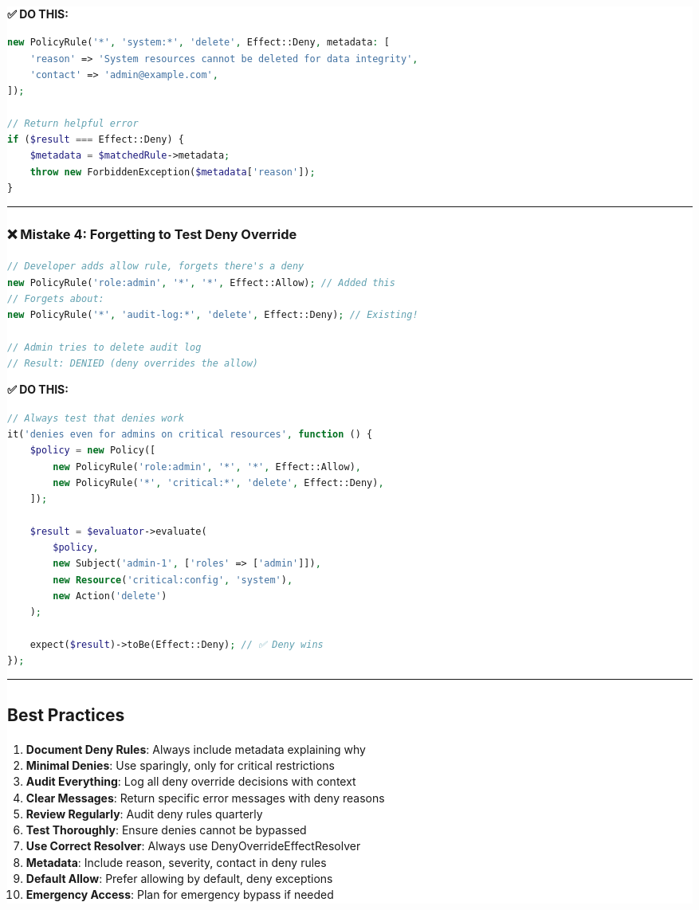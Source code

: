 **✅ DO THIS:**
```php
new PolicyRule('*', 'system:*', 'delete', Effect::Deny, metadata: [
    'reason' => 'System resources cannot be deleted for data integrity',
    'contact' => 'admin@example.com',
]);

// Return helpful error
if ($result === Effect::Deny) {
    $metadata = $matchedRule->metadata;
    throw new ForbiddenException($metadata['reason']);
}
```

---

### ❌ Mistake 4: Forgetting to Test Deny Override

```php
// Developer adds allow rule, forgets there's a deny
new PolicyRule('role:admin', '*', '*', Effect::Allow); // Added this
// Forgets about:
new PolicyRule('*', 'audit-log:*', 'delete', Effect::Deny); // Existing!

// Admin tries to delete audit log
// Result: DENIED (deny overrides the allow)
```

**✅ DO THIS:**
```php
// Always test that denies work
it('denies even for admins on critical resources', function () {
    $policy = new Policy([
        new PolicyRule('role:admin', '*', '*', Effect::Allow),
        new PolicyRule('*', 'critical:*', 'delete', Effect::Deny),
    ]);

    $result = $evaluator->evaluate(
        $policy,
        new Subject('admin-1', ['roles' => ['admin']]),
        new Resource('critical:config', 'system'),
        new Action('delete')
    );

    expect($result)->toBe(Effect::Deny); // ✅ Deny wins
});
```

---

## Best Practices

1. **Document Deny Rules**: Always include metadata explaining why
2. **Minimal Denies**: Use sparingly, only for critical restrictions
3. **Audit Everything**: Log all deny override decisions with context
4. **Clear Messages**: Return specific error messages with deny reasons
5. **Review Regularly**: Audit deny rules quarterly
6. **Test Thoroughly**: Ensure denies cannot be bypassed
7. **Use Correct Resolver**: Always use DenyOverrideEffectResolver
8. **Metadata**: Include reason, severity, contact in deny rules
9. **Default Allow**: Prefer allowing by default, deny exceptions
10. **Emergency Access**: Plan for emergency bypass if needed
